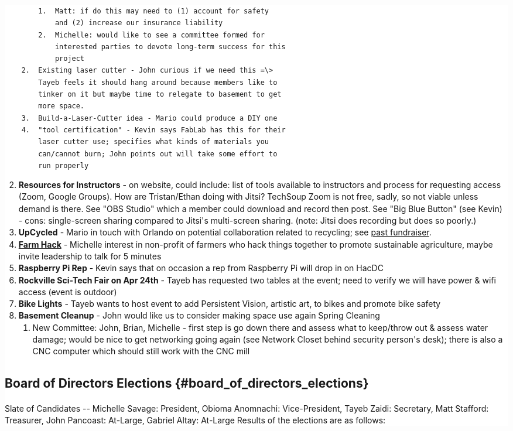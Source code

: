             1.  Matt: if do this may need to (1) account for safety
                and (2) increase our insurance liability
            2.  Michelle: would like to see a committee formed for
                interested parties to devote long-term success for this
                project
        2.  Existing laser cutter - John curious if we need this =\>
            Tayeb feels it should hang around because members like to
            tinker on it but maybe time to relegate to basement to get
            more space.
        3.  Build-a-Laser-Cutter idea - Mario could produce a DIY one
        4.  "tool certification" - Kevin says FabLab has this for their
            laser cutter use; specifies what kinds of materials you
            can/cannot burn; John points out will take some effort to
            run properly
2.  **Resources for Instructors** - on website, could include: list of
    tools available to instructors and process for requesting access
    (Zoom, Google Groups). How are Tristan/Ethan doing with Jitsi?
    TechSoup Zoom is not free, sadly, so not viable unless demand is
    there. See "OBS Studio" which a member could download and record
    then post. See "Big Blue Button" (see Kevin) - cons: single-screen
    sharing compared to Jitsi's multi-screen sharing. (note: Jitsi does
    recording but does so poorly.)
3.  **UpCycled** - Mario in touch with Orlando on potential
    collaboration related to recycling; see [past
    fundraiser](https://www.eventbrite.com/e/waste-to-wonder-happy-hour-tickets-223441719197?aff=ebdsoporgprofile#).
4.  **[Farm
    Hack](https://marylandorganic.org/2016/02/05/open-source-agricultural-tools-with-farm-hack/)** -
    Michelle interest in non-profit of farmers who hack things together
    to promote sustainable agriculture, maybe invite leadership to talk
    for 5 minutes
5.  **Raspberry Pi Rep** - Kevin says that on occasion a rep from
    Raspberry Pi will drop in on HacDC
6.  **Rockville Sci-Tech Fair on Apr 24th** - Tayeb has requested two
    tables at the event; need to verify we will have power & wifi access
    (event is outdoor)
7.  **Bike Lights** - Tayeb wants to host event to add Persistent
    Vision, artistic art, to bikes and promote bike safety
8.  **Basement Cleanup** - John would like us to consider making space
    use again Spring Cleaning
    1.  New Committee: John, Brian, Michelle - first step is go down
        there and assess what to keep/throw out & assess water damage;
        would be nice to get networking going again (see Network Closet
        behind security person's desk); there is also a CNC computer
        which should still work with the CNC mill

## Board of Directors Elections {#board_of_directors_elections}

Slate of Candidates -- Michelle Savage: President, Obioma Anomnachi:
Vice-President, Tayeb Zaidi: Secretary, Matt Stafford: Treasurer, John
Pancoast: At-Large, Gabriel Altay: At-Large Results of the elections are
as follows:
